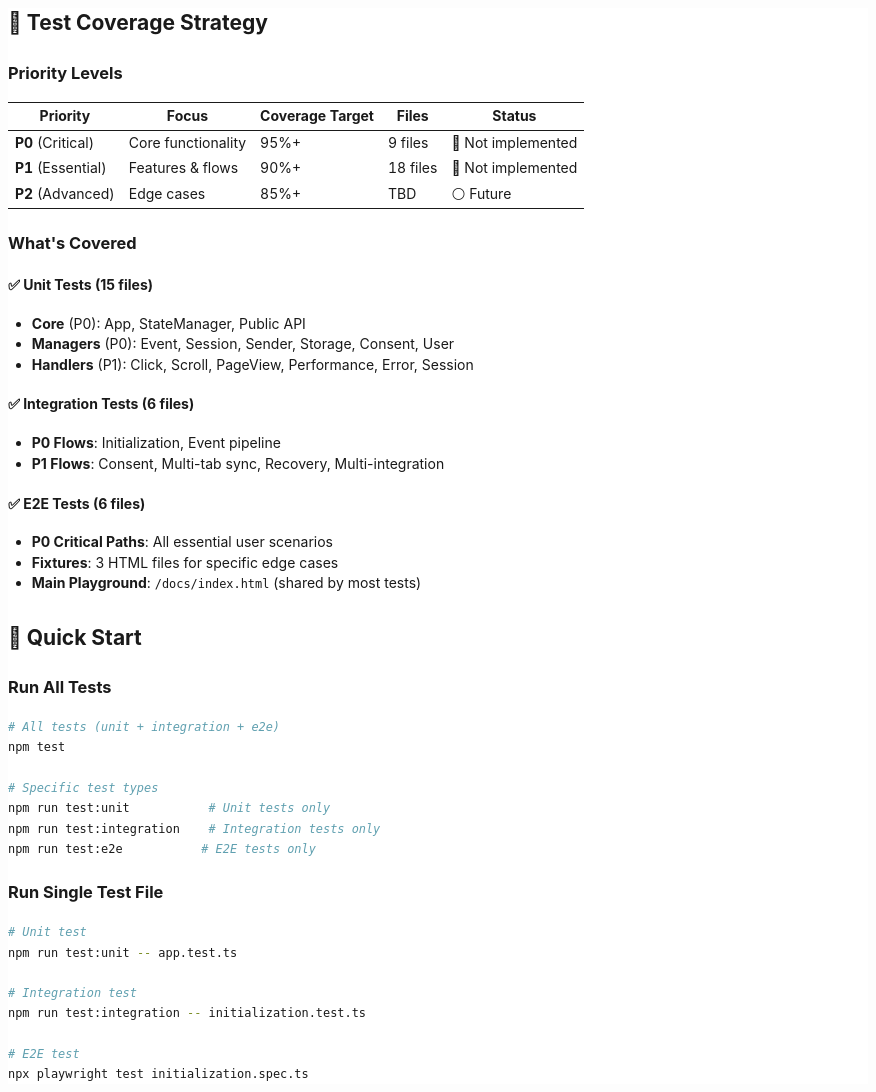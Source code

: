 ## 🎯 Test Coverage Strategy

### Priority Levels

| Priority | Focus | Coverage Target | Files | Status |
|----------|-------|----------------|-------|--------|
| **P0** (Critical) | Core functionality | 95%+ | 9 files | 🔴 Not implemented |
| **P1** (Essential) | Features & flows | 90%+ | 18 files | 🔴 Not implemented |
| **P2** (Advanced) | Edge cases | 85%+ | TBD | ⚪ Future |

### What's Covered

#### ✅ Unit Tests (15 files)
- **Core** (P0): App, StateManager, Public API
- **Managers** (P0): Event, Session, Sender, Storage, Consent, User
- **Handlers** (P1): Click, Scroll, PageView, Performance, Error, Session

#### ✅ Integration Tests (6 files)
- **P0 Flows**: Initialization, Event pipeline
- **P1 Flows**: Consent, Multi-tab sync, Recovery, Multi-integration

#### ✅ E2E Tests (6 files)
- **P0 Critical Paths**: All essential user scenarios
- **Fixtures**: 3 HTML files for specific edge cases
- **Main Playground**: `/docs/index.html` (shared by most tests)

## 🚀 Quick Start

### Run All Tests

```bash
# All tests (unit + integration + e2e)
npm test

# Specific test types
npm run test:unit           # Unit tests only
npm run test:integration    # Integration tests only
npm run test:e2e           # E2E tests only
```

### Run Single Test File

```bash
# Unit test
npm run test:unit -- app.test.ts

# Integration test
npm run test:integration -- initialization.test.ts

# E2E test
npx playwright test initialization.spec.ts
```
